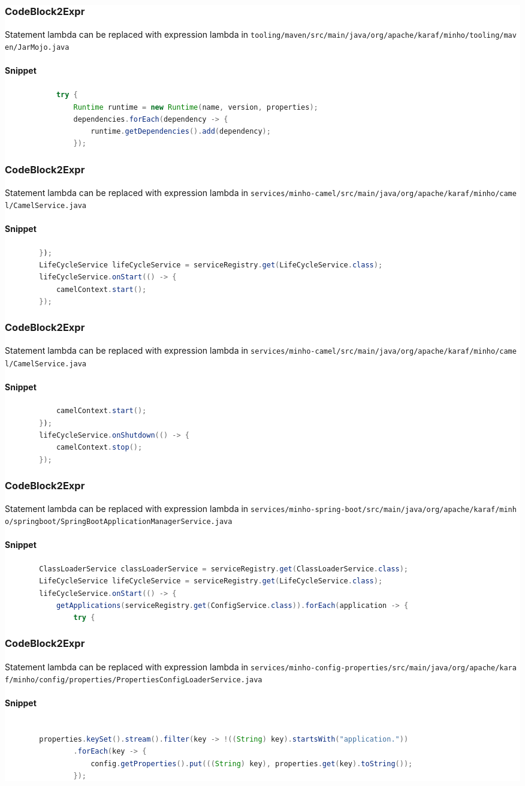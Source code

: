 ### CodeBlock2Expr
Statement lambda can be replaced with expression lambda
in `tooling/maven/src/main/java/org/apache/karaf/minho/tooling/maven/JarMojo.java`
#### Snippet
```java
            try {
                Runtime runtime = new Runtime(name, version, properties);
                dependencies.forEach(dependency -> {
                    runtime.getDependencies().add(dependency);
                });
```

### CodeBlock2Expr
Statement lambda can be replaced with expression lambda
in `services/minho-camel/src/main/java/org/apache/karaf/minho/camel/CamelService.java`
#### Snippet
```java
        });
        LifeCycleService lifeCycleService = serviceRegistry.get(LifeCycleService.class);
        lifeCycleService.onStart(() -> {
            camelContext.start();
        });
```

### CodeBlock2Expr
Statement lambda can be replaced with expression lambda
in `services/minho-camel/src/main/java/org/apache/karaf/minho/camel/CamelService.java`
#### Snippet
```java
            camelContext.start();
        });
        lifeCycleService.onShutdown(() -> {
            camelContext.stop();
        });
```

### CodeBlock2Expr
Statement lambda can be replaced with expression lambda
in `services/minho-spring-boot/src/main/java/org/apache/karaf/minho/springboot/SpringBootApplicationManagerService.java`
#### Snippet
```java
        ClassLoaderService classLoaderService = serviceRegistry.get(ClassLoaderService.class);
        LifeCycleService lifeCycleService = serviceRegistry.get(LifeCycleService.class);
        lifeCycleService.onStart(() -> {
            getApplications(serviceRegistry.get(ConfigService.class)).forEach(application -> {
                try {
```

### CodeBlock2Expr
Statement lambda can be replaced with expression lambda
in `services/minho-config-properties/src/main/java/org/apache/karaf/minho/config/properties/PropertiesConfigLoaderService.java`
#### Snippet
```java

        properties.keySet().stream().filter(key -> !((String) key).startsWith("application."))
                .forEach(key -> {
                    config.getProperties().put(((String) key), properties.get(key).toString());
                });
```
